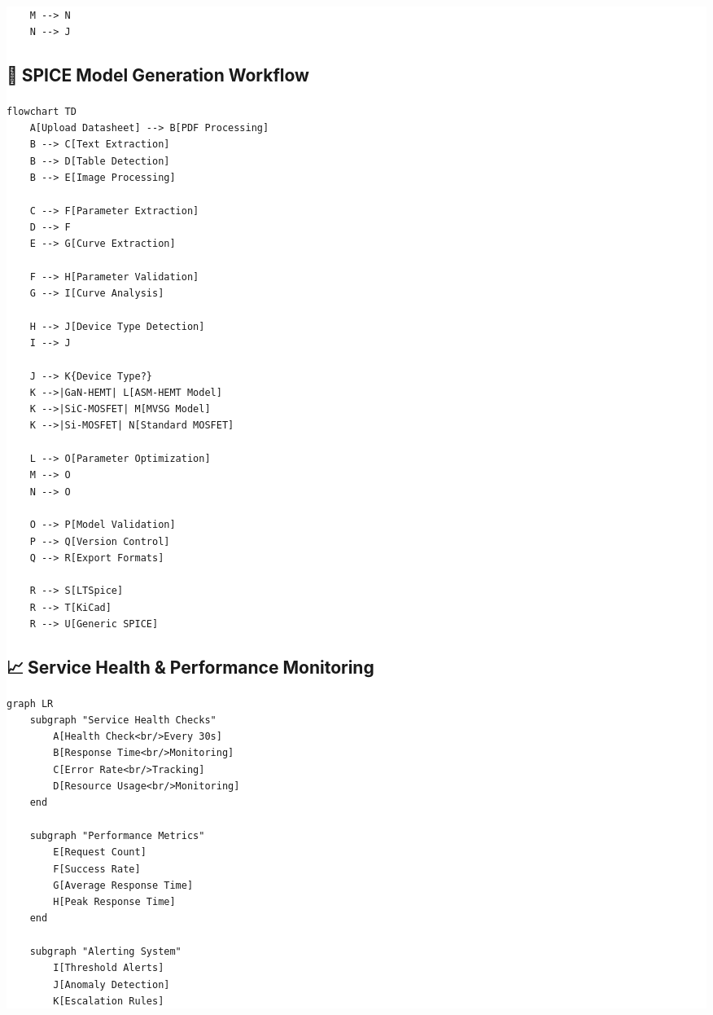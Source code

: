 ```mermaid
    M --> N
    N --> J
```

## 🔄 SPICE Model Generation Workflow

```mermaid
flowchart TD
    A[Upload Datasheet] --> B[PDF Processing]
    B --> C[Text Extraction]
    B --> D[Table Detection]
    B --> E[Image Processing]
    
    C --> F[Parameter Extraction]
    D --> F
    E --> G[Curve Extraction]
    
    F --> H[Parameter Validation]
    G --> I[Curve Analysis]
    
    H --> J[Device Type Detection]
    I --> J
    
    J --> K{Device Type?}
    K -->|GaN-HEMT| L[ASM-HEMT Model]
    K -->|SiC-MOSFET| M[MVSG Model]
    K -->|Si-MOSFET| N[Standard MOSFET]
    
    L --> O[Parameter Optimization]
    M --> O
    N --> O
    
    O --> P[Model Validation]
    P --> Q[Version Control]
    Q --> R[Export Formats]
    
    R --> S[LTSpice]
    R --> T[KiCad]
    R --> U[Generic SPICE]
```

## 📈 Service Health & Performance Monitoring

```mermaid
graph LR
    subgraph "Service Health Checks"
        A[Health Check<br/>Every 30s]
        B[Response Time<br/>Monitoring]
        C[Error Rate<br/>Tracking]
        D[Resource Usage<br/>Monitoring]
    end
    
    subgraph "Performance Metrics"
        E[Request Count]
        F[Success Rate]
        G[Average Response Time]
        H[Peak Response Time]
    end
    
    subgraph "Alerting System"
        I[Threshold Alerts]
        J[Anomaly Detection]
        K[Escalation Rules]
```
